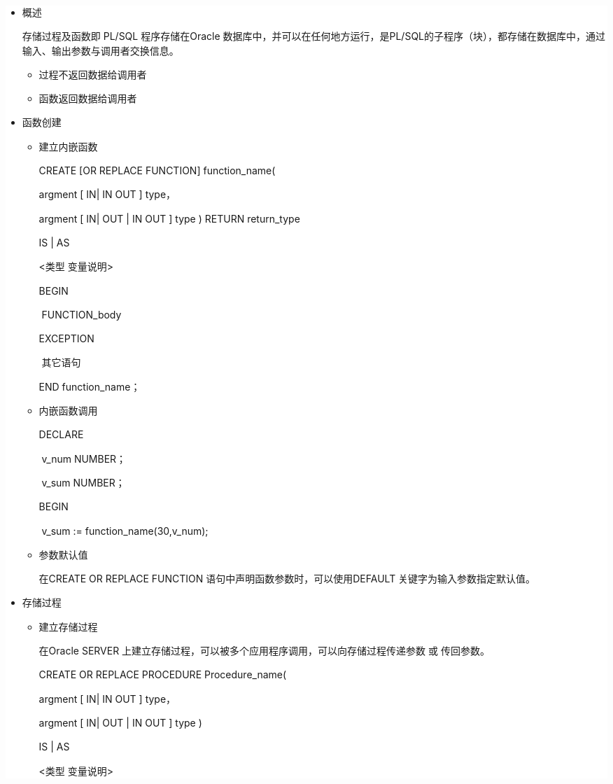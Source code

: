    - 概述

     存储过程及函数即 PL/SQL 程序存储在Oracle 数据库中，并可以在任何地方运行，是PL/SQL的子程序（块），都存储在数据库中，通过输入、输出参数与调用者交换信息。

     - 过程不返回数据给调用者

     - 函数返回数据给调用者

   - 函数创建

     - 建立内嵌函数

       CREATE [OR REPLACE FUNCTION] function_name(

       argment  [ IN| IN OUT ] type，

       argment  [ IN| OUT | IN OUT ] type	) RETURN  return_type

       IS | AS

       <类型  变量说明>

       BEGIN 

       ​			FUNCTION_body

       EXCEPTION

       ​			其它语句

       END	function_name；

     - 内嵌函数调用

       DECLARE

       ​	v_num NUMBER；

       ​	v_sum NUMBER；

       BEGIN

       ​	v_sum :=  function_name(30,v_num);

     - 参数默认值

       在CREATE OR REPLACE FUNCTION 语句中声明函数参数时，可以使用DEFAULT 关键字为输入参数指定默认值。

       

   - 存储过程

     - 建立存储过程

       在Oracle SERVER 上建立存储过程，可以被多个应用程序调用，可以向存储过程传递参数 或 传回参数。

       

       CREATE OR REPLACE PROCEDURE Procedure_name(

       argment  [ IN| IN OUT ] type，

       argment  [ IN| OUT | IN OUT ] type	)

       IS | AS

       <类型  变量说明>
